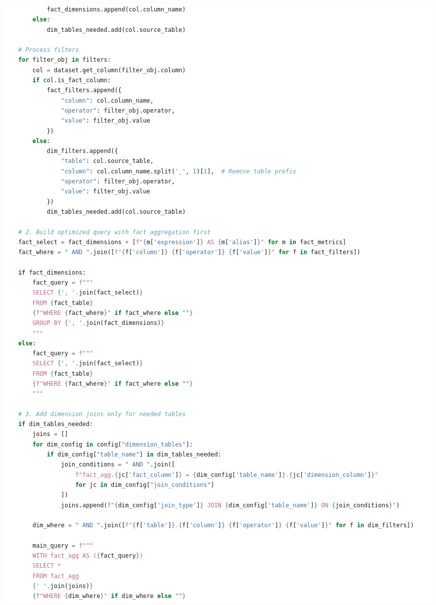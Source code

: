 ```python
            fact_dimensions.append(col.column_name)
        else:
            dim_tables_needed.add(col.source_table)
    
    # Process filters
    for filter_obj in filters:
        col = dataset.get_column(filter_obj.column)
        if col.is_fact_column:
            fact_filters.append({
                "column": col.column_name,
                "operator": filter_obj.operator,
                "value": filter_obj.value
            })
        else:
            dim_filters.append({
                "table": col.source_table,
                "column": col.column_name.split('_', 1)[1],  # Remove table prefix
                "operator": filter_obj.operator,
                "value": filter_obj.value
            })
            dim_tables_needed.add(col.source_table)
    
    # 2. Build optimized query with fact aggregation first
    fact_select = fact_dimensions + [f"{m['expression']} AS {m['alias']}" for m in fact_metrics]
    fact_where = " AND ".join([f"{f['column']} {f['operator']} {f['value']}" for f in fact_filters])
    
    if fact_dimensions:
        fact_query = f"""
        SELECT {', '.join(fact_select)}
        FROM {fact_table}
        {f"WHERE {fact_where}" if fact_where else ""}
        GROUP BY {', '.join(fact_dimensions)}
        """
    else:
        fact_query = f"""
        SELECT {', '.join(fact_select)}
        FROM {fact_table}
        {f"WHERE {fact_where}" if fact_where else ""}
        """
    
    # 3. Add dimension joins only for needed tables
    if dim_tables_needed:
        joins = []
        for dim_config in config["dimension_tables"]:
            if dim_config["table_name"] in dim_tables_needed:
                join_conditions = " AND ".join([
                    f"fact_agg.{jc['fact_column']} = {dim_config['table_name']}.{jc['dimension_column']}"
                    for jc in dim_config["join_conditions"]
                ])
                joins.append(f"{dim_config['join_type']} JOIN {dim_config['table_name']} ON {join_conditions}")
        
        dim_where = " AND ".join([f"{f['table']}.{f['column']} {f['operator']} {f['value']}" for f in dim_filters])
        
        main_query = f"""
        WITH fact_agg AS ({fact_query})
        SELECT *
        FROM fact_agg
        {' '.join(joins)}
        {f"WHERE {dim_where}" if dim_where else ""}
```